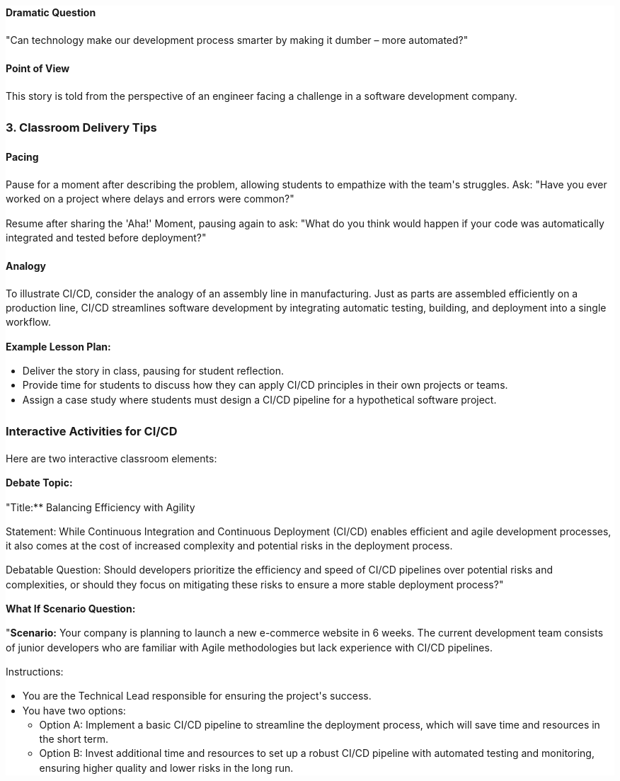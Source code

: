 #### Dramatic Question
"Can technology make our development process smarter by making it dumber – more automated?"

#### Point of View
This story is told from the perspective of an engineer facing a challenge in a software development company.

### 3. Classroom Delivery Tips

#### Pacing
Pause for a moment after describing the problem, allowing students to empathize with the team's struggles. Ask: "Have you ever worked on a project where delays and errors were common?"

Resume after sharing the 'Aha!' Moment, pausing again to ask: "What do you think would happen if your code was automatically integrated and tested before deployment?"

#### Analogy
To illustrate CI/CD, consider the analogy of an assembly line in manufacturing. Just as parts are assembled efficiently on a production line, CI/CD streamlines software development by integrating automatic testing, building, and deployment into a single workflow.

**Example Lesson Plan:**

- Deliver the story in class, pausing for student reflection.
- Provide time for students to discuss how they can apply CI/CD principles in their own projects or teams.
- Assign a case study where students must design a CI/CD pipeline for a hypothetical software project.

### Interactive Activities for CI/CD
Here are two interactive classroom elements:

**Debate Topic:**

"Title:** Balancing Efficiency with Agility

Statement: While Continuous Integration and Continuous Deployment (CI/CD) enables efficient and agile development processes, it also comes at the cost of increased complexity and potential risks in the deployment process.

Debatable Question: Should developers prioritize the efficiency and speed of CI/CD pipelines over potential risks and complexities, or should they focus on mitigating these risks to ensure a more stable deployment process?"

**What If Scenario Question:**

"**Scenario:** Your company is planning to launch a new e-commerce website in 6 weeks. The current development team consists of junior developers who are familiar with Agile methodologies but lack experience with CI/CD pipelines.

Instructions:

*   You are the Technical Lead responsible for ensuring the project's success.
*   You have two options:
    *   Option A: Implement a basic CI/CD pipeline to streamline the deployment process, which will save time and resources in the short term.
    *   Option B: Invest additional time and resources to set up a robust CI/CD pipeline with automated testing and monitoring, ensuring higher quality and lower risks in the long run.
